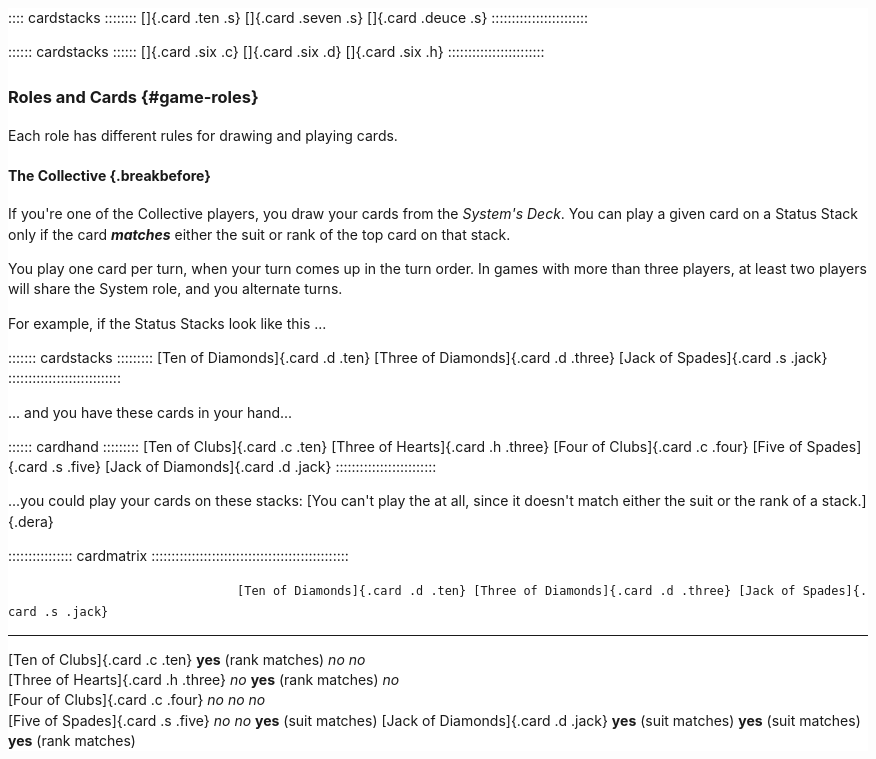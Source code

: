 :::: cardstacks ::::::::
[]{.card .ten .s}
[]{.card .seven .s}
[]{.card .deuce .s}
::::::::::::::::::::::::

:::::: cardstacks ::::::
[]{.card .six .c}
[]{.card .six .d}
[]{.card .six .h}
::::::::::::::::::::::::


### Roles and Cards {#game-roles}

Each role has different rules for drawing and playing cards.

#### The Collective {.breakbefore}

If you're one of the Collective players, you draw your cards from the 
*System's Deck*. You can
play a given card on a Status Stack only if the card ***matches***
either the suit or rank of the top card on that stack.

You play one card per turn, when your turn comes up in the turn order. 
In games with more than three players, at least two players will share the System 
role, and you alternate turns.

For example, if the Status Stacks look like this ...

::::::: cardstacks :::::::::
[Ten of Diamonds]{.card .d .ten}
[Three of Diamonds]{.card .d .three}
[Jack of Spades]{.card .s .jack}
::::::::::::::::::::::::::::

... and you have these cards in your hand...

:::::: cardhand :::::::::
[Ten of Clubs]{.card .c .ten}
[Three of Hearts]{.card .h .three}
[Four of Clubs]{.card .c .four}
[Five of Spades]{.card .s .five}
[Jack of Diamonds]{.card .d .jack}
:::::::::::::::::::::::::

...you could play your cards on these stacks:
[You can't play the <span class="card c five"></span> at all, since it doesn't
match either the suit or the rank of a stack.]{.dera}

:::::::::::::::: cardmatrix :::::::::::::::::::::::::::::::::::::::::::::::::

                                    [Ten of Diamonds]{.card .d .ten} [Three of Diamonds]{.card .d .three} [Jack of Spades]{.card .s .jack}
---                                 ---                              ---                                  ----
[Ten of Clubs]{.card .c .ten}       **yes** (rank matches)           *no*                                 *no*   
[Three of Hearts]{.card .h .three}  *no*                             **yes** (rank matches)               *no*   
[Four of Clubs]{.card .c .four}     *no*                             *no*                                 *no*   
[Five of Spades]{.card .s .five}    *no*                             *no*                                 **yes** (suit matches)
[Jack of Diamonds]{.card .d .jack}  **yes** (suit matches)           **yes** (suit matches)               **yes** (rank matches)
